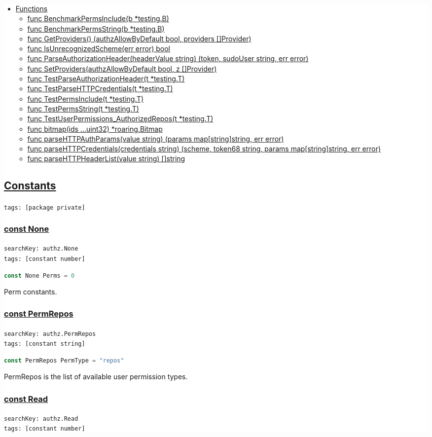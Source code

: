 * [Functions](#func)
    * [func BenchmarkPermsInclude(b *testing.B)](#BenchmarkPermsInclude)
    * [func BenchmarkPermsString(b *testing.B)](#BenchmarkPermsString)
    * [func GetProviders() (authzAllowByDefault bool, providers []Provider)](#GetProviders)
    * [func IsUnrecognizedScheme(err error) bool](#IsUnrecognizedScheme)
    * [func ParseAuthorizationHeader(headerValue string) (token, sudoUser string, err error)](#ParseAuthorizationHeader)
    * [func SetProviders(authzAllowByDefault bool, z []Provider)](#SetProviders)
    * [func TestParseAuthorizationHeader(t *testing.T)](#TestParseAuthorizationHeader)
    * [func TestParseHTTPCredentials(t *testing.T)](#TestParseHTTPCredentials)
    * [func TestPermsInclude(t *testing.T)](#TestPermsInclude)
    * [func TestPermsString(t *testing.T)](#TestPermsString)
    * [func TestUserPermissions_AuthorizedRepos(t *testing.T)](#TestUserPermissions_AuthorizedRepos)
    * [func bitmap(ids ...uint32) *roaring.Bitmap](#bitmap)
    * [func parseHTTPAuthParams(value string) (params map[string]string, err error)](#parseHTTPAuthParams)
    * [func parseHTTPCredentials(credentials string) (scheme, token68 string, params map[string]string, err error)](#parseHTTPCredentials)
    * [func parseHTTPHeaderList(value string) []string](#parseHTTPHeaderList)


## <a id="const" href="#const">Constants</a>

```
tags: [package private]
```

### <a id="None" href="#None">const None</a>

```
searchKey: authz.None
tags: [constant number]
```

```Go
const None Perms = 0
```

Perm constants. 

### <a id="PermRepos" href="#PermRepos">const PermRepos</a>

```
searchKey: authz.PermRepos
tags: [constant string]
```

```Go
const PermRepos PermType = "repos"
```

PermRepos is the list of available user permission types. 

### <a id="Read" href="#Read">const Read</a>

```
searchKey: authz.Read
tags: [constant number]
```
